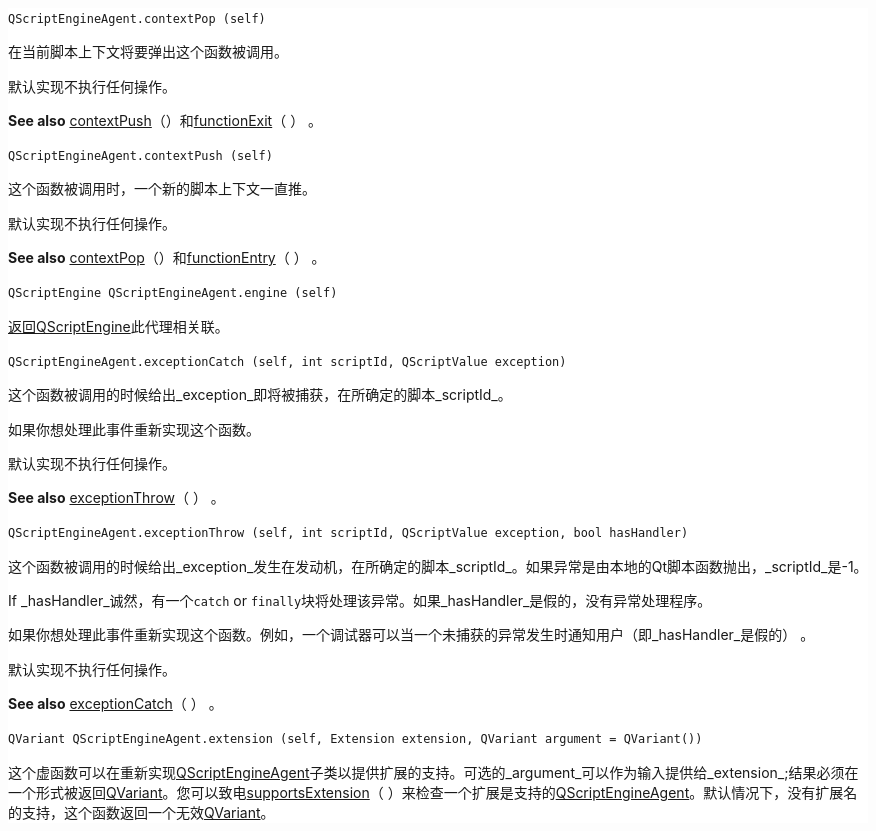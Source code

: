 ```
QScriptEngineAgent.contextPop (self)
```

在当前脚本上下文将要弹出这个函数被调用。

默认实现不执行任何操作。

**See also** [contextPush](qscriptengineagent.html#contextPush)（）和[functionExit](qscriptengineagent.html#functionExit)（ ） 。

```
QScriptEngineAgent.contextPush (self)
```

这个函数被调用时，一个新的脚本上下文一直推。

默认实现不执行任何操作。

**See also** [contextPop](qscriptengineagent.html#contextPop)（）和[functionEntry](qscriptengineagent.html#functionEntry)（ ） 。

```
QScriptEngine QScriptEngineAgent.engine (self)
```

[](qscriptengine.html)

[返回](qscriptengine.html)[QScriptEngine](qscriptengine.html)此代理相关联。

```
QScriptEngineAgent.exceptionCatch (self, int scriptId, QScriptValue exception)
```

这个函数被调用的时候给出_exception_即将被捕获，在所确定的脚本_scriptId_。

如果你想处理此事件重新实现这个函数。

默认实现不执行任何操作。

**See also** [exceptionThrow](qscriptengineagent.html#exceptionThrow)（ ） 。

```
QScriptEngineAgent.exceptionThrow (self, int scriptId, QScriptValue exception, bool hasHandler)
```

这个函数被调用的时候给出_exception_发生在发动机，在所确定的脚本_scriptId_。如果异常是由本地的Qt脚本函数抛出，_scriptId_是-1。

If _hasHandler_诚然，有一个`catch` or `finally`块将处理该异常。如果_hasHandler_是假的，没有异常处理程序。

如果你想处理此事件重新实现这个函数。例如，一个调试器可以当一个未捕获的异常发生时通知用户（即_hasHandler_是假的） 。

默认实现不执行任何操作。

**See also** [exceptionCatch](qscriptengineagent.html#exceptionCatch)（ ） 。

```
QVariant QScriptEngineAgent.extension (self, Extension extension, QVariant argument = QVariant())
```

这个虚函数可以在重新实现[QScriptEngineAgent](qscriptengineagent.html)子类以提供扩展的支持。可选的_argument_可以作为输入提供给_extension_;结果必须在一个形式被返回[QVariant](qvariant.html)。您可以致电[supportsExtension](qscriptengineagent.html#supportsExtension)（ ）来检查一个扩展是支持的[QScriptEngineAgent](qscriptengineagent.html)。默认情况下，没有扩展名的支持，这个函数返回一个无效[QVariant](qvariant.html)。
